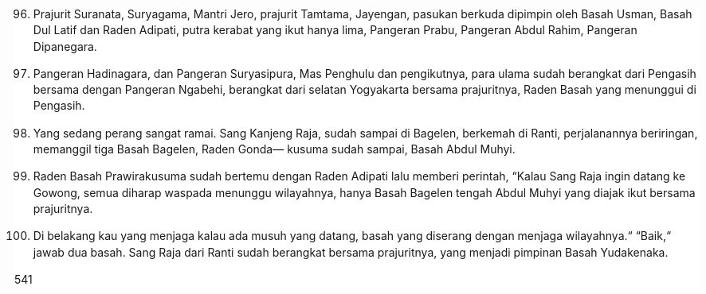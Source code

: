 96. Prajurit Suranata, Suryagama, Mantri Jero, prajurit Tamtama,
Jayengan, pasukan berkuda dipimpin oleh Basah Usman,
Basah Dul Latif dan Raden Adipati, putra kerabat yang
ikut hanya lima, Pangeran Prabu, Pangeran Abdul Rahim,
Pangeran Dipanegara.

97. Pangeran Hadinagara, dan Pangeran Suryasipura, Mas
Penghulu dan pengikutnya, para ulama sudah berangkat dari
Pengasih bersama dengan Pangeran Ngabehi, berangkat dari
selatan Yogyakarta bersama prajuritnya, Raden Basah yang
menunggui di Pengasih.

98. Yang sedang perang sangat ramai. Sang Kanjeng Raja,
sudah sampai di Bagelen, berkemah di Ranti, perjalanannya
beriringan, memanggil tiga Basah Bagelen, Raden Gonda—
kusuma sudah sampai, Basah Abdul Muhyi.

99. Raden Basah Prawirakusuma sudah bertemu dengan Raden
Adipati lalu memberi perintah, “Kalau Sang Raja ingin datang
ke Gowong, semua diharap waspada menunggu wilayahnya,
hanya Basah Bagelen tengah Abdul Muhyi yang diajak ikut
bersama prajuritnya.

100. Di belakang kau yang menjaga kalau ada musuh yang datang,
basah yang diserang dengan menjaga wilayahnya.“ “Baik,“
jawab dua basah. Sang Raja dari Ranti sudah berangkat
bersama prajuritnya, yang menjadi pimpinan Basah
Yudakenaka.

541

 

 




